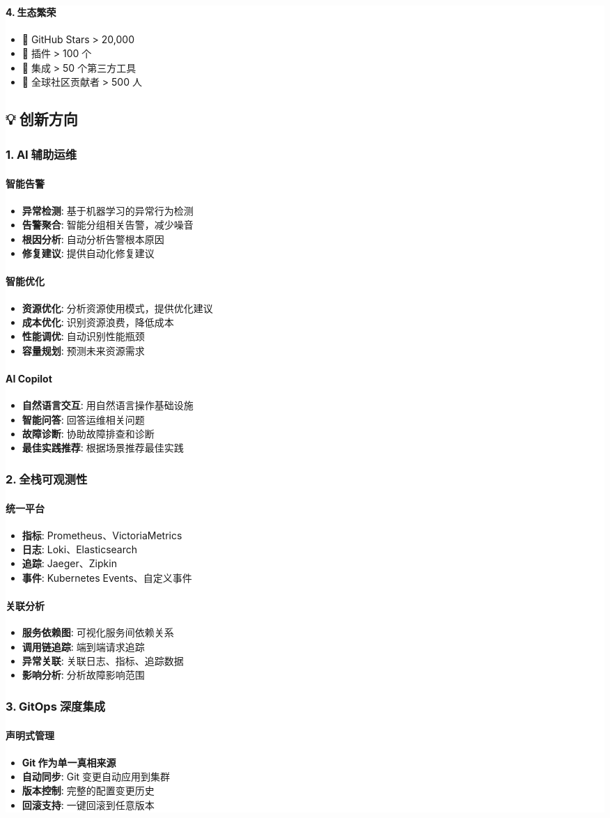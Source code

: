 #### 4. 生态繁荣
- 🎯 GitHub Stars > 20,000
- 🎯 插件 > 100 个
- 🎯 集成 > 50 个第三方工具
- 🎯 全球社区贡献者 > 500 人

## 💡 创新方向

### 1. AI 辅助运维

#### 智能告警
- **异常检测**: 基于机器学习的异常行为检测
- **告警聚合**: 智能分组相关告警，减少噪音
- **根因分析**: 自动分析告警根本原因
- **修复建议**: 提供自动化修复建议

#### 智能优化
- **资源优化**: 分析资源使用模式，提供优化建议
- **成本优化**: 识别资源浪费，降低成本
- **性能调优**: 自动识别性能瓶颈
- **容量规划**: 预测未来资源需求

#### AI Copilot
- **自然语言交互**: 用自然语言操作基础设施
- **智能问答**: 回答运维相关问题
- **故障诊断**: 协助故障排查和诊断
- **最佳实践推荐**: 根据场景推荐最佳实践

### 2. 全栈可观测性

#### 统一平台
- **指标**: Prometheus、VictoriaMetrics
- **日志**: Loki、Elasticsearch
- **追踪**: Jaeger、Zipkin
- **事件**: Kubernetes Events、自定义事件

#### 关联分析
- **服务依赖图**: 可视化服务间依赖关系
- **调用链追踪**: 端到端请求追踪
- **异常关联**: 关联日志、指标、追踪数据
- **影响分析**: 分析故障影响范围

### 3. GitOps 深度集成

#### 声明式管理
- **Git 作为单一真相来源**
- **自动同步**: Git 变更自动应用到集群
- **版本控制**: 完整的配置变更历史
- **回滚支持**: 一键回滚到任意版本
